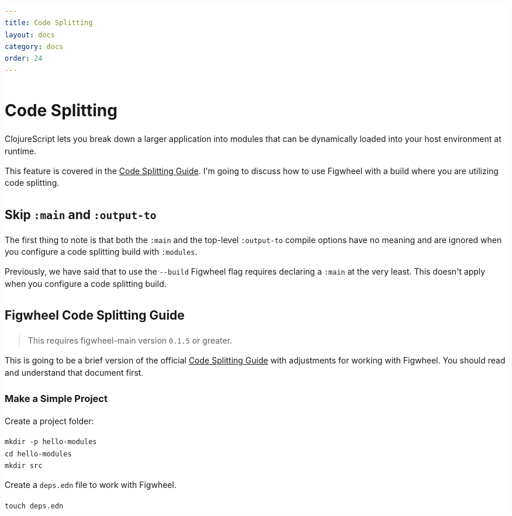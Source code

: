 ```yaml
---
title: Code Splitting
layout: docs
category: docs
order: 24
---
```


# Code Splitting

<div class="lead-in">ClojureScript lets you break down a larger
application into modules that can be dynamically loaded into your host
environment at runtime.</div>

This feature is covered in the
[Code Splitting Guide][code-splitting-guide]. I'm going to discuss how
to use Figwheel with a build where you are utilizing code splitting.

## Skip `:main` and `:output-to`

The first thing to note is that both the `:main` and the top-level
`:output-to` compile options have no meaning and are ignored when you
configure a code splitting build with `:modules`.

Previously, we have said that to use the `--build` Figwheel flag
requires declaring a `:main` at the very least. This doesn't apply
when you configure a code splitting build.

## Figwheel Code Splitting Guide

> This requires figwheel-main version `0.1.5` or greater. 

This is going to be a brief version of the official
[Code Splitting Guide][code-splitting-guide] with adjustments for
working with Figwheel. You should read and understand that document
first.

### Make a Simple Project

Create a project folder:

```shell
mkdir -p hello-modules
cd hello-modules
mkdir src
```

Create a `deps.edn` file to work with Figwheel.

```shell
touch deps.edn
```


[advanced]: advanced_compile
[client-print-to]: ../config-options#client-print-to
[host-page-doc]: your_own_page
[code-splitting-guide]: https://clojurescript.org/guides/code-splitting
[reloadable-code]: reloadable_code
[output-to]: compile_config#the-output-to-option
[figwheel-load]: hot_reloading#force-a-file-to-be-loaded
